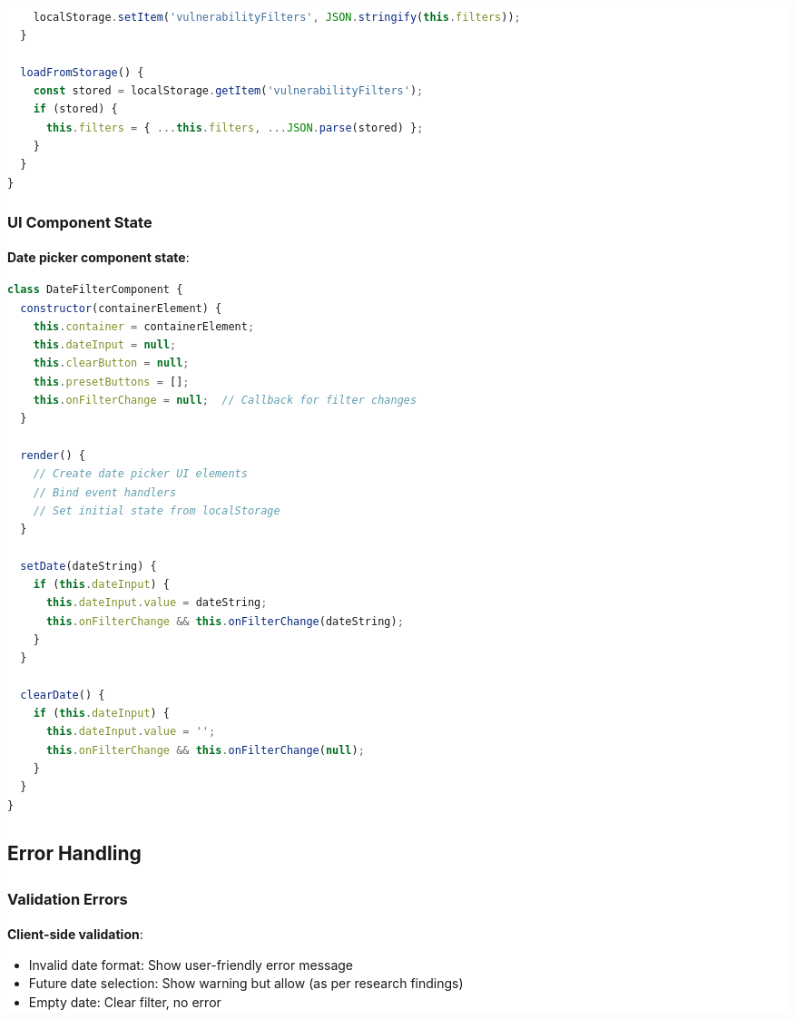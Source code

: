```javascript
    localStorage.setItem('vulnerabilityFilters', JSON.stringify(this.filters));
  }

  loadFromStorage() {
    const stored = localStorage.getItem('vulnerabilityFilters');
    if (stored) {
      this.filters = { ...this.filters, ...JSON.parse(stored) };
    }
  }
}
```

### UI Component State
**Date picker component state**:

```javascript
class DateFilterComponent {
  constructor(containerElement) {
    this.container = containerElement;
    this.dateInput = null;
    this.clearButton = null;
    this.presetButtons = [];
    this.onFilterChange = null;  // Callback for filter changes
  }

  render() {
    // Create date picker UI elements
    // Bind event handlers
    // Set initial state from localStorage
  }

  setDate(dateString) {
    if (this.dateInput) {
      this.dateInput.value = dateString;
      this.onFilterChange && this.onFilterChange(dateString);
    }
  }

  clearDate() {
    if (this.dateInput) {
      this.dateInput.value = '';
      this.onFilterChange && this.onFilterChange(null);
    }
  }
}
```

## Error Handling

### Validation Errors
**Client-side validation**:
- Invalid date format: Show user-friendly error message
- Future date selection: Show warning but allow (as per research findings)
- Empty date: Clear filter, no error
